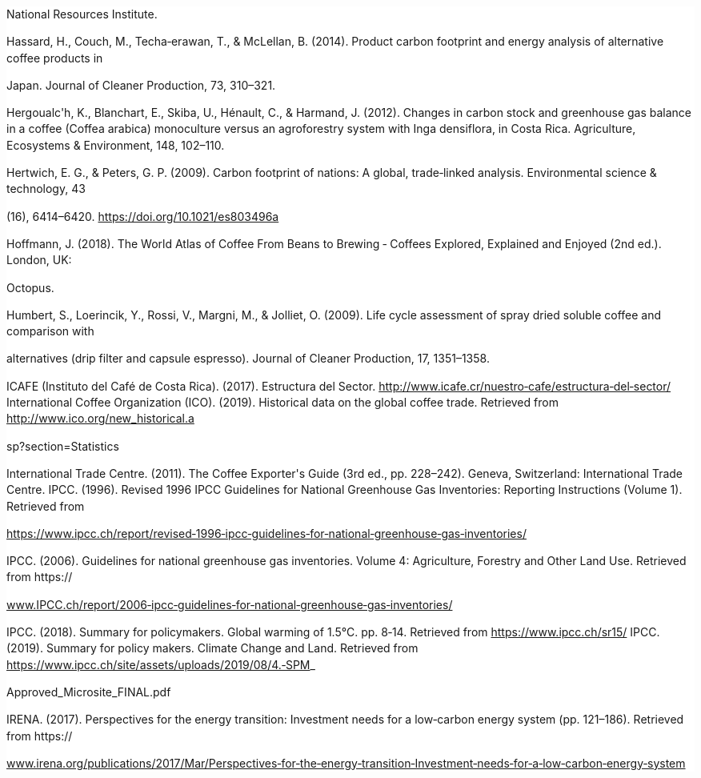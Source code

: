 National Resources Institute.

Hassard, H., Couch, M., Techa‐erawan, T., & McLellan, B. (2014). Product carbon footprint and energy analysis of alternative coffee products in

Japan. Journal of Cleaner Production, 73, 310–321.

Hergoualc'h, K., Blanchart, E., Skiba, U., Hénault, C., & Harmand, J. (2012). Changes in carbon stock and greenhouse gas balance in a coffee
(Coffea arabica) monoculture versus an agroforestry system with Inga densiflora, in Costa Rica. Agriculture, Ecosystems & Environment,
148, 102–110.

Hertwich, E. G., & Peters, G. P. (2009). Carbon footprint of nations: A global, trade‐linked analysis. Environmental science & technology, 43

(16), 6414–6420. https://doi.org/10.1021/es803496a

Hoffmann, J. (2018). The World Atlas of Coffee From Beans to Brewing ‐ Coffees Explored, Explained and Enjoyed (2nd ed.). London, UK:

Octopus.

Humbert, S., Loerincik, Y., Rossi, V., Margni, M., & Jolliet, O. (2009). Life cycle assessment of spray dried soluble coffee and comparison with

alternatives (drip filter and capsule espresso). Journal of Cleaner Production, 17, 1351–1358.

ICAFE (Instituto del Café de Costa Rica). (2017). Estructura del Sector. http://www.icafe.cr/nuestro‐cafe/estructura‐del‐sector/
International Coffee Organization (ICO). (2019). Historical data on the global coffee trade. Retrieved from http://www.ico.org/new_historical.a

sp?section=Statistics

International Trade Centre. (2011). The Coffee Exporter's Guide (3rd ed., pp. 228–242). Geneva, Switzerland: International Trade Centre.
IPCC. (1996). Revised 1996 IPCC Guidelines for National Greenhouse Gas Inventories: Reporting Instructions (Volume 1). Retrieved from

https://www.ipcc.ch/report/revised‐1996‐ipcc‐guidelines‐for‐national‐greenhouse‐gas‐inventories/

IPCC. (2006). Guidelines for national greenhouse gas inventories. Volume 4: Agriculture, Forestry and Other Land Use. Retrieved from https://

www.IPCC.ch/report/2006‐ipcc‐guidelines‐for‐national‐greenhouse‐gas‐inventories/

IPCC. (2018). Summary for policymakers. Global warming of 1.5°C. pp. 8‐14. Retrieved from https://www.ipcc.ch/sr15/
IPCC. (2019). Summary for policy makers. Climate Change and Land. Retrieved from https://www.ipcc.ch/site/assets/uploads/2019/08/4.‐SPM_

Approved_Microsite_FINAL.pdf

IRENA. (2017). Perspectives for the energy transition: Investment needs for a low‐carbon energy system (pp. 121–186). Retrieved from https://

www.irena.org/publications/2017/Mar/Perspectives‐for‐the‐energy‐transition‐Investment‐needs‐for‐a‐low‐carbon‐energy‐system
